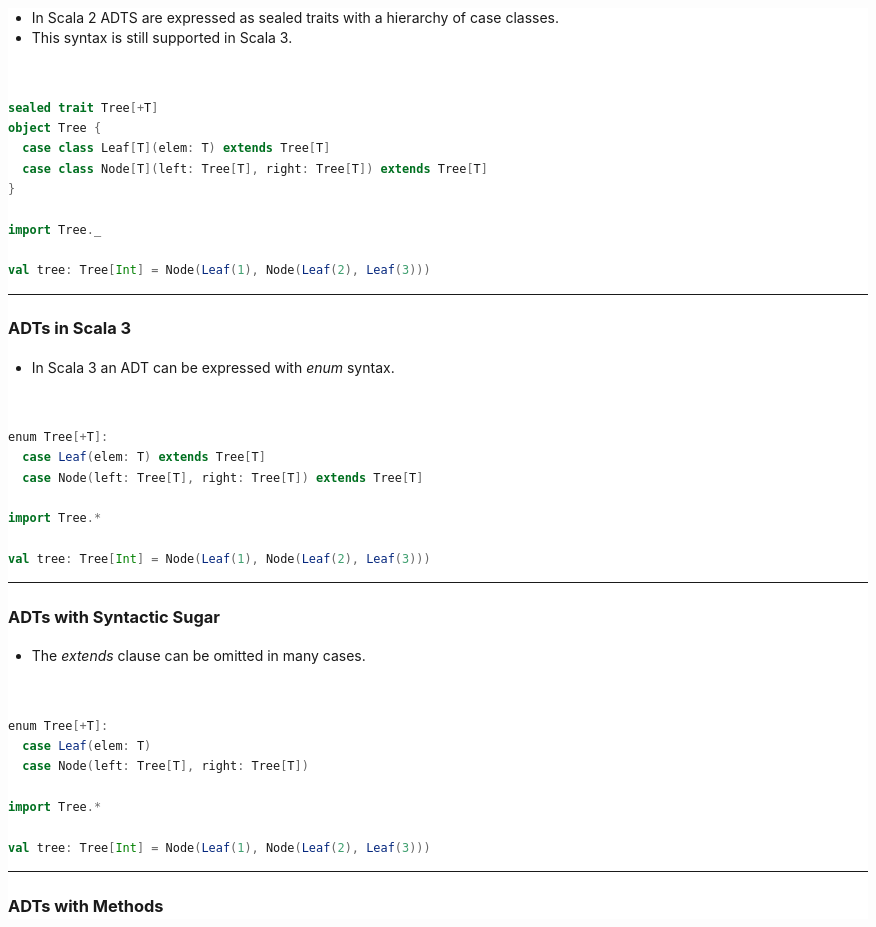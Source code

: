 - In Scala 2 ADTS are expressed as sealed traits with a hierarchy of case classes.
- This syntax is still supported in Scala 3.

<br/>

```scala
sealed trait Tree[+T]
object Tree {
  case class Leaf[T](elem: T) extends Tree[T]
  case class Node[T](left: Tree[T], right: Tree[T]) extends Tree[T]
}

import Tree._

val tree: Tree[Int] = Node(Leaf(1), Node(Leaf(2), Leaf(3)))
```

---

### ADTs in Scala 3

- In Scala 3 an ADT can be expressed with _enum_ syntax.

<br/>

```scala
enum Tree[+T]:
  case Leaf(elem: T) extends Tree[T]
  case Node(left: Tree[T], right: Tree[T]) extends Tree[T]

import Tree.*

val tree: Tree[Int] = Node(Leaf(1), Node(Leaf(2), Leaf(3)))
```

---

### ADTs with Syntactic Sugar

- The _extends_ clause can be omitted in many cases.

<br/>

```scala
enum Tree[+T]:
  case Leaf(elem: T)
  case Node(left: Tree[T], right: Tree[T])

import Tree.*

val tree: Tree[Int] = Node(Leaf(1), Node(Leaf(2), Leaf(3)))
```

---

### ADTs with Methods


[^1]: [https://dotty.epfl.ch/docs/index.html](https://dotty.epfl.ch/docs/index.html)
[^1a]: [https://www.scala-lang.org/blog/2018/04/30/in-a-nutshell.html](https://www.scala-lang.org/blog/2018/04/30/in-a-nutshell.html)
[^2]: [https://dotty.epfl.ch/docs/usage/getting-started.html](https://dotty.epfl.ch/docs/usage/getting-started.html)
[^3]: [https://dotty.epfl.ch/docs/usage/ide-support.html](https://dotty.epfl.ch/docs/usage/ide-support.html)
[^4]: [https://scalacenter.github.io/scala-3-migration-guide/docs/compatibility/classpath.html](https://scalacenter.github.io/scala-3-migration-guide/docs/compatibility/classpath.html)
[^5]: [https://dotty.epfl.ch/docs/reference/dropped-features/package-objects.html](https://dotty.epfl.ch/docs/reference/dropped-features/package-objects.html)
[^6]: [https://dotty.epfl.ch/docs/reference/other-new-features/indentation.html](https://dotty.epfl.ch/docs/reference/other-new-features/indentation.html)
[^7]: [https://dotty.epfl.ch/docs/reference/other-new-features/control-syntax.html](https://dotty.epfl.ch/docs/reference/other-new-features/control-syntax.html)
[^8]: [https://dotty.epfl.ch/docs/reference/changed-features/main-functions.html](https://dotty.epfl.ch/docs/reference/changed-features/main-functions.html)
[^9]: [https://dotty.epfl.ch/docs/reference/other-new-features/creator-applications.html](https://dotty.epfl.ch/docs/reference/other-new-features/creator-applications.html)
[^10]: [https://dotty.epfl.ch/docs/reference/other-new-features/trait-parameters.html](https://dotty.epfl.ch/docs/reference/other-new-features/trait-parameters.html)
[^11]: [https://dotty.epfl.ch/docs/reference/enums/enums.html](https://dotty.epfl.ch/docs/reference/enums/enums.html)
[^12]: [https://dotty.epfl.ch/docs/reference/enums/adts.html](https://dotty.epfl.ch/docs/reference/enums/adts.html)
[^13]: [https://dotty.epfl.ch/docs/reference/new-types/intersection-types.html](https://dotty.epfl.ch/docs/reference/new-types/intersection-types.html)
[^14]: [https://dotty.epfl.ch/docs/reference/new-types/union-types.html](https://dotty.epfl.ch/docs/reference/new-types/union-types.html)
[^15]: [https://dotty.epfl.ch/docs/reference/contextual/motivation.html](https://dotty.epfl.ch/docs/reference/contextual/motivation.html)
[^16]: [https://dotty.epfl.ch/docs/reference/contextual/conversions.html](https://dotty.epfl.ch/docs/reference/contextual/conversions.html)
[^17]: [https://dotty.epfl.ch/docs/reference/contextual/extension-methods.html](https://dotty.epfl.ch/docs/reference/contextual/extension-methods.html)
[^18]: [https://dotty.epfl.ch/docs/reference/contextual/motivation.html](https://dotty.epfl.ch/docs/reference/contextual/motivation.html)
[^19]: [https://dotty.epfl.ch/docs/reference/contextual/givens.html](https://dotty.epfl.ch/docs/reference/contextual/givens.html)
[^20]: [https://dotty.epfl.ch/docs/reference/contextual/using-clauses.html](https://dotty.epfl.ch/docs/reference/contextual/using-clauses.html)
[^21]: [https://dotty.epfl.ch/docs/reference/contextual/context-bounds.html](https://dotty.epfl.ch/docs/reference/contextual/context-bounds.html)
[^22]: [https://dotty.epfl.ch/docs/reference/contextual/given-imports.html](https://dotty.epfl.ch/docs/reference/contextual/given-imports.html)
[^23]: [https://dotty.epfl.ch/docs/reference/new-types/type-lambdas.html](https://dotty.epfl.ch/docs/reference/new-types/type-lambdas.html)
[^24]: [https://dotty.epfl.ch/docs/reference/dropped-features/type-projection.html](https://dotty.epfl.ch/docs/reference/dropped-features/type-projection.html)
[^26]: [https://dotty.epfl.ch/docs/reference/contextual/type-classes.html](https://dotty.epfl.ch/docs/reference/contextual/type-classes.html)
[^27]: [https://dotty.epfl.ch/docs/reference/other-new-features/opaques.html](https://dotty.epfl.ch/docs/reference/other-new-features/opaques.html)
[^28]: [https://dotty.epfl.ch/docs/reference/new-types/polymorphic-function-types.html](https://dotty.epfl.ch/docs/reference/new-types/polymorphic-function-types.html)
[^28a]: [https://dotty.epfl.ch/docs/reference/new-types/dependent-function-types.html](https://dotty.epfl.ch/docs/reference/new-types/dependent-function-types.html)
[^29]: [https://dotty.epfl.ch/docs/reference/contextual/context-functions.html](https://dotty.epfl.ch/docs/reference/contextual/context-functions.html)
[^30]: [https://dotty.epfl.ch/api/scala/Tuple.html](https://dotty.epfl.ch/api/scala/Tuple.html)
[^31]: [https://dotty.epfl.ch/docs/reference/other-new-features/explicit-nulls.html](https://dotty.epfl.ch/docs/reference/other-new-features/explicit-nulls.html)
[^32]: [https://dotty.epfl.ch/docs/reference/contextual/multiversal-equality.html](https://dotty.epfl.ch/docs/reference/contextual/multiversal-equality.html)
[^32a]: [https://heikoseeberger.rocks/2020/01/07/2020-01-07-dotty-4/](https://heikoseeberger.rocks/2020/01/07/2020-01-07-dotty-4/)
[^33]: [https://dotty.epfl.ch/docs/reference/other-new-features/export.html](https://dotty.epfl.ch/docs/reference/other-new-features/export.html)
[^34]: [https://dotty.epfl.ch/docs/reference/new-types/match-types.html](https://dotty.epfl.ch/docs/reference/new-types/match-types.html)
[^35]: [https://dotty.epfl.ch/docs/reference/metaprogramming/inline.html](https://dotty.epfl.ch/docs/reference/metaprogramming/inline.html)
[^36]: [https://dotty.epfl.ch/docs/reference/contextual/derivation.html](https://dotty.epfl.ch/docs/reference/contextual/derivation.html)
[^37]: [https://dotty.epfl.ch/docs/reference/contextual/by-name-context-parameters.html](https://dotty.epfl.ch/docs/reference/contextual/by-name-context-parameters.html)
[^38]: [https://dotty.epfl.ch/docs/reference/changed-features/implicit-resolution.html](https://dotty.epfl.ch/docs/reference/changed-features/implicit-resolution.html)
[^39]: [https://dotty.epfl.ch/docs/reference/changed-features/overload-resolution.html](https://dotty.epfl.ch/docs/reference/changed-features/overload-resolution.html)
[^40]: [https://dotty.epfl.ch/docs/reference/other-new-features/parameter-untupling.html](https://dotty.epfl.ch/docs/reference/other-new-features/parameter-untupling.html)
